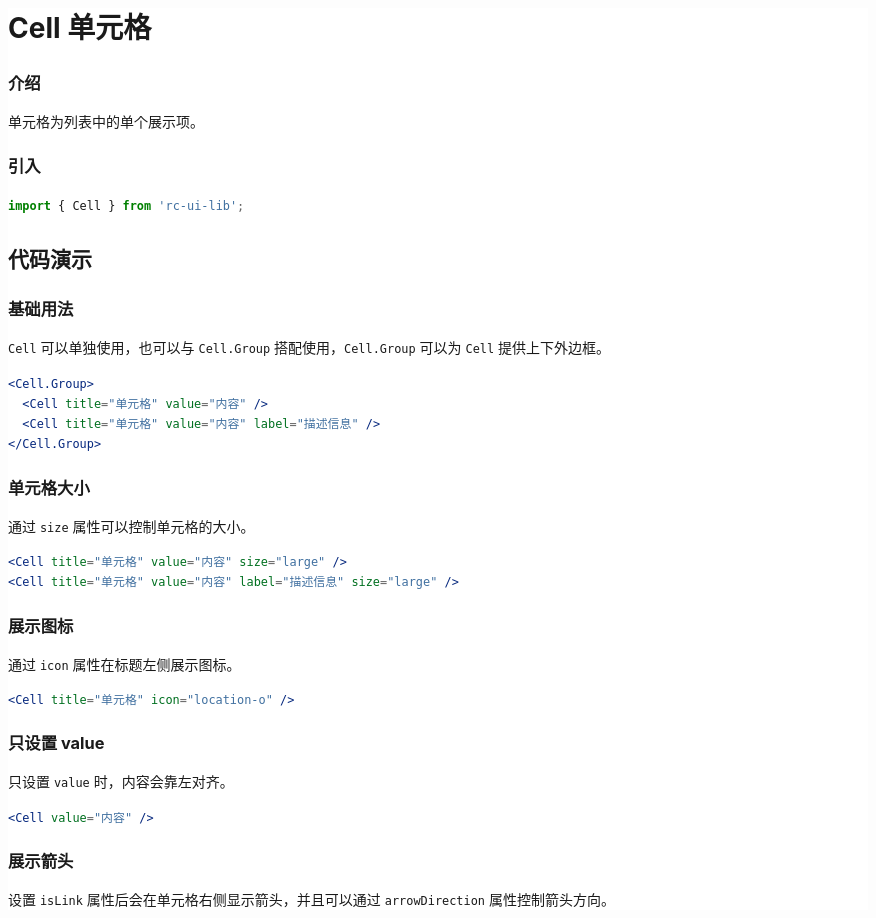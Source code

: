 # Cell 单元格

### 介绍

单元格为列表中的单个展示项。

### 引入

```js
import { Cell } from 'rc-ui-lib';
```

## 代码演示

### 基础用法

`Cell` 可以单独使用，也可以与 `Cell.Group` 搭配使用，`Cell.Group` 可以为 `Cell` 提供上下外边框。

```jsx
<Cell.Group>
  <Cell title="单元格" value="内容" />
  <Cell title="单元格" value="内容" label="描述信息" />
</Cell.Group>
```

### 单元格大小

通过 `size` 属性可以控制单元格的大小。

```jsx
<Cell title="单元格" value="内容" size="large" />
<Cell title="单元格" value="内容" label="描述信息" size="large" />
```

### 展示图标

通过 `icon` 属性在标题左侧展示图标。

```jsx
<Cell title="单元格" icon="location-o" />
```

### 只设置 value

只设置 `value` 时，内容会靠左对齐。

```jsx
<Cell value="内容" />
```

### 展示箭头

设置 `isLink` 属性后会在单元格右侧显示箭头，并且可以通过 `arrowDirection` 属性控制箭头方向。
